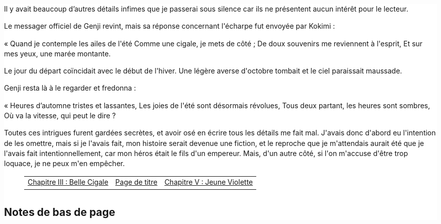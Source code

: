 Il y avait beaucoup d’autres détails infimes que je passerai sous silence car ils ne présentent aucun intérêt pour le lecteur.

Le messager officiel de Genji revint, mais sa réponse concernant l'écharpe fut envoyée par Kokimi :

« Quand je contemple les ailes de l'été
Comme une cigale, je mets de côté ;
De doux souvenirs me reviennent à l'esprit,
Et sur mes yeux, une marée montante.

Le jour du départ coïncidait avec le début de l'hiver. Une légère averse d'octobre tombait et le ciel paraissait maussade.

Genji resta là à le regarder et fredonna :

« Heures d’automne tristes et lassantes,
Les joies de l'été sont désormais révolues,
Tous deux partant, les heures sont sombres,
Où va la vitesse, qui peut le dire ?

Toutes ces intrigues furent gardées secrètes, et avoir osé en écrire tous les détails me fait mal. J'avais donc d'abord eu l'intention de les omettre, mais si je l'avais fait, mon histoire serait devenue une fiction, et le reproche que je m'attendais aurait été que je l'avais fait intentionnellement, car mon héros était le fils d'un empereur. Mais, d'un autre côté, si l'on m'accuse d'être trop loquace, je ne peux m'en empêcher.

<figure class="table chapter-navigator">
  <table>
    <tbody>
      <tr>
        <td>
        <a href="/fr/book/Shintoism/Genji_Monogatari/3">
          <span class="mdi mdi-arrow-left-drop-circle"></span><span class="pl-2">Chapitre III : Belle Cigale</span>
        </a>
        </td>
        <td>
        <a href="/fr/book/Shintoism/Genji_Monogatari">
          <span class="mdi mdi-book-open-variant"></span><span class="pl-2">Page de titre</span>
        </a>
        </td>
        <td>
        <a href="/fr/book/Shintoism/Genji_Monogatari/5">
          <span class="pr-2">Chapitre V : Jeune Violette</span><span class="mdi mdi-arrow-right-drop-circle"></span>
        </a>
        </td>
      </tr>
    </tbody>
  </table>
</figure>

## Notes de bas de page
